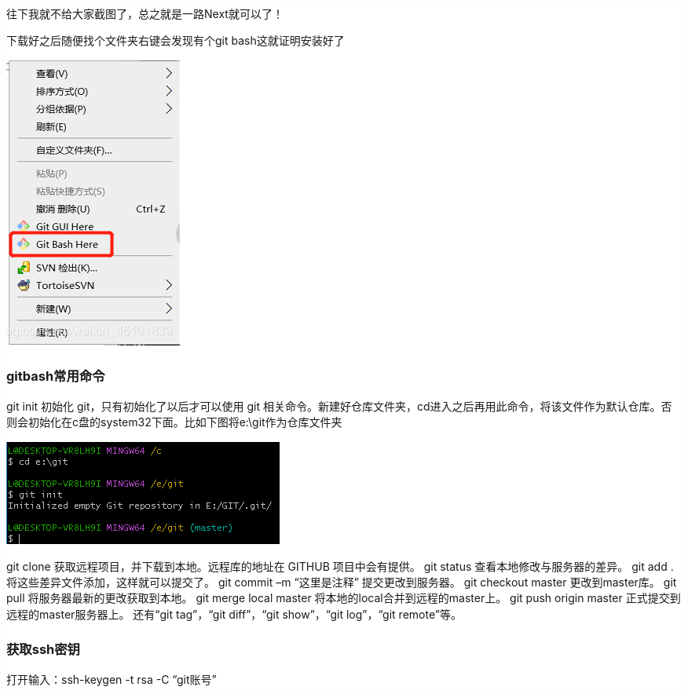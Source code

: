 往下我就不给大家截图了，总之就是一路Next就可以了！

下载好之后随便找个文件夹右键会发现有个git bash这就证明安装好了

![img](./images/watermark,type_ZmFuZ3poZW5naGVpdGk,shadow_10,text_aHR0cHM6Ly9ibG9nLmNzZG4ubmV0L3dlaXhpbl80NjEwMTgzOQ==,size_16,color_FFFFFF,t_70-1679473359544-18.png)

### gitbash常用命令

git init 初始化 git，只有初始化了以后才可以使用 git 相关命令。新建好仓库文件夹，cd进入之后再用此命令，将该文件作为默认仓库。否则会初始化在c盘的system32下面。比如下图将e:\git作为仓库文件夹

![image-20230322164252809](./images/image-20230322164252809.png)



git clone 获取远程项目，并下载到本地。远程库的地址在 GITHUB 项目中会有提供。
git status 查看本地修改与服务器的差异。
git add . 将这些差异文件添加，这样就可以提交了。
git commit –m “这里是注释” 提交更改到服务器。
git checkout master 更改到master库。
git pull 将服务器最新的更改获取到本地。
git merge local master 将本地的local合并到远程的master上。
git push origin master 正式提交到远程的master服务器上。
还有“git tag”，“git diff”，“git show”，“git log”，“git remote”等。

### 获取ssh密钥

打开输入：ssh-keygen -t rsa -C “git账号”
